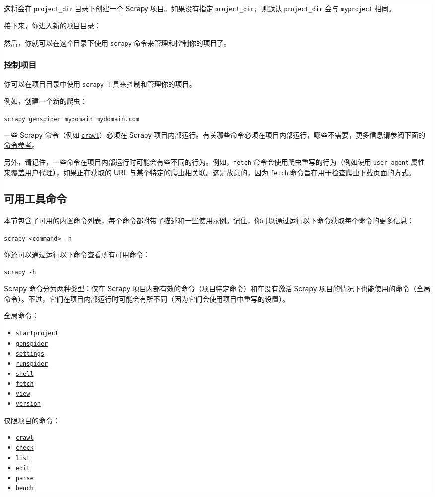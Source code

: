 这将会在 `project_dir` 目录下创建一个 Scrapy 项目。如果没有指定 `project_dir`，则默认 `project_dir` 会与 `myproject` 相同。

接下来，你进入新的项目目录：

然后，你就可以在这个目录下使用 `scrapy` 命令来管理和控制你的项目了。

### 控制项目

你可以在项目目录中使用 `scrapy` 工具来控制和管理你的项目。

例如，创建一个新的爬虫：

```
scrapy genspider mydomain mydomain.com
```

一些 Scrapy 命令（例如 [`crawl`](https://docs.scrapy.org/en/latest/topics/commands.html#std-command-crawl)）必须在 Scrapy 项目内部运行。有关哪些命令必须在项目内部运行，哪些不需要，更多信息请参阅下面的 [命令参考](https://docs.scrapy.org/en/latest/topics/commands.html#topics-commands-ref)。

另外，请记住，一些命令在项目内部运行时可能会有些不同的行为。例如，`fetch` 命令会使用爬虫重写的行为（例如使用 `user_agent` 属性来覆盖用户代理），如果正在获取的 URL 与某个特定的爬虫相关联。这是故意的，因为 `fetch` 命令旨在用于检查爬虫下载页面的方式。

## 可用工具命令

本节包含了可用的内置命令列表，每个命令都附带了描述和一些使用示例。记住，你可以通过运行以下命令获取每个命令的更多信息：

```
scrapy <command> -h
```

你还可以通过运行以下命令查看所有可用命令：

```
scrapy -h
```

Scrapy 命令分为两种类型：仅在 Scrapy 项目内部有效的命令（项目特定命令）和在没有激活 Scrapy 项目的情况下也能使用的命令（全局命令）。不过，它们在项目内部运行时可能会有所不同（因为它们会使用项目中重写的设置）。

全局命令：

- [`startproject`](https://docs.scrapy.org/en/latest/topics/commands.html#std-command-startproject)
- [`genspider`](https://docs.scrapy.org/en/latest/topics/commands.html#std-command-genspider)
- [`settings`](https://docs.scrapy.org/en/latest/topics/commands.html#std-command-settings)
- [`runspider`](https://docs.scrapy.org/en/latest/topics/commands.html#std-command-runspider)
- [`shell`](https://docs.scrapy.org/en/latest/topics/commands.html#std-command-shell)
- [`fetch`](https://docs.scrapy.org/en/latest/topics/commands.html#std-command-fetch)
- [`view`](https://docs.scrapy.org/en/latest/topics/commands.html#std-command-view)
- [`version`](https://docs.scrapy.org/en/latest/topics/commands.html#std-command-version)

仅限项目的命令：

- [`crawl`](https://docs.scrapy.org/en/latest/topics/commands.html#std-command-crawl)
- [`check`](https://docs.scrapy.org/en/latest/topics/commands.html#std-command-check)
- [`list`](https://docs.scrapy.org/en/latest/topics/commands.html#std-command-list)
- [`edit`](https://docs.scrapy.org/en/latest/topics/commands.html#std-command-edit)
- [`parse`](https://docs.scrapy.org/en/latest/topics/commands.html#std-command-parse)
- [`bench`](https://docs.scrapy.org/en/latest/topics/commands.html#std-command-bench)
    